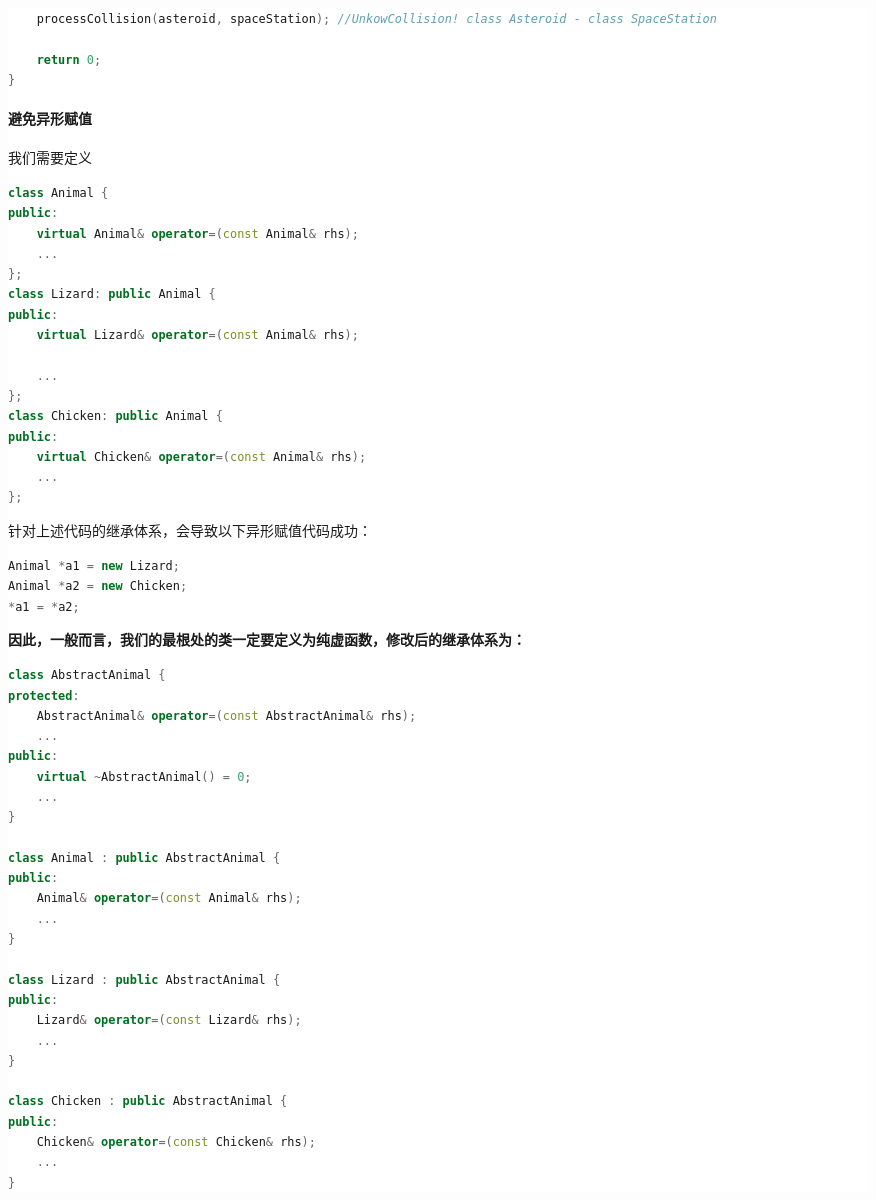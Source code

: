 ```c++
    processCollision(asteroid, spaceStation); //UnkowCollision! class Asteroid - class SpaceStation

    return 0;
}
```

#### 避免异形赋值

我们需要定义

```c++
class Animal {
public:
    virtual Animal& operator=(const Animal& rhs);
    ...
};
class Lizard: public Animal {
public:
    virtual Lizard& operator=(const Animal& rhs);

    ...
};
class Chicken: public Animal {
public:
    virtual Chicken& operator=(const Animal& rhs);
    ...
};
```

针对上述代码的继承体系，会导致以下异形赋值代码成功：

```c++
Animal *a1 = new Lizard;
Animal *a2 = new Chicken;
*a1 = *a2;
```

**因此，一般而言，我们的最根处的类一定要定义为纯虚函数，修改后的继承体系为：**

```c++
class AbstractAnimal {
protected:
    AbstractAnimal& operator=(const AbstractAnimal& rhs);
    ...
public:
    virtual ~AbstractAnimal() = 0;
    ...
}

class Animal : public AbstractAnimal {
public:
    Animal& operator=(const Animal& rhs);
    ...
}

class Lizard : public AbstractAnimal {
public:
    Lizard& operator=(const Lizard& rhs);
    ...
}

class Chicken : public AbstractAnimal {
public:
    Chicken& operator=(const Chicken& rhs);
    ...
}
```